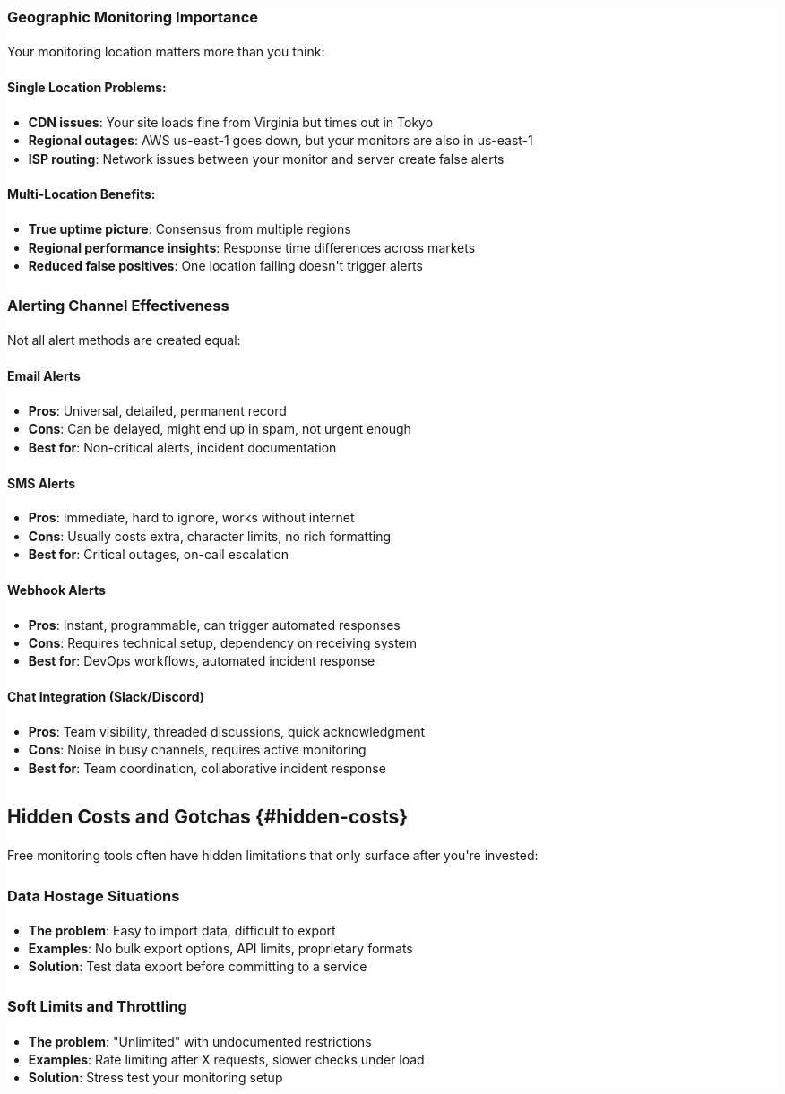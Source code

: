 ### Geographic Monitoring Importance

Your monitoring location matters more than you think:

#### Single Location Problems:
- **CDN issues**: Your site loads fine from Virginia but times out in Tokyo
- **Regional outages**: AWS us-east-1 goes down, but your monitors are also in us-east-1
- **ISP routing**: Network issues between your monitor and server create false alerts

#### Multi-Location Benefits:
- **True uptime picture**: Consensus from multiple regions
- **Regional performance insights**: Response time differences across markets
- **Reduced false positives**: One location failing doesn't trigger alerts

### Alerting Channel Effectiveness

Not all alert methods are created equal:

#### Email Alerts
- **Pros**: Universal, detailed, permanent record
- **Cons**: Can be delayed, might end up in spam, not urgent enough
- **Best for**: Non-critical alerts, incident documentation

#### SMS Alerts  
- **Pros**: Immediate, hard to ignore, works without internet
- **Cons**: Usually costs extra, character limits, no rich formatting
- **Best for**: Critical outages, on-call escalation

#### Webhook Alerts
- **Pros**: Instant, programmable, can trigger automated responses
- **Cons**: Requires technical setup, dependency on receiving system
- **Best for**: DevOps workflows, automated incident response

#### Chat Integration (Slack/Discord)
- **Pros**: Team visibility, threaded discussions, quick acknowledgment
- **Cons**: Noise in busy channels, requires active monitoring
- **Best for**: Team coordination, collaborative incident response

## Hidden Costs and Gotchas {#hidden-costs}

Free monitoring tools often have hidden limitations that only surface after you're invested:

### Data Hostage Situations
- **The problem**: Easy to import data, difficult to export
- **Examples**: No bulk export options, API limits, proprietary formats
- **Solution**: Test data export before committing to a service

### Soft Limits and Throttling
- **The problem**: "Unlimited" with undocumented restrictions
- **Examples**: Rate limiting after X requests, slower checks under load
- **Solution**: Stress test your monitoring setup

